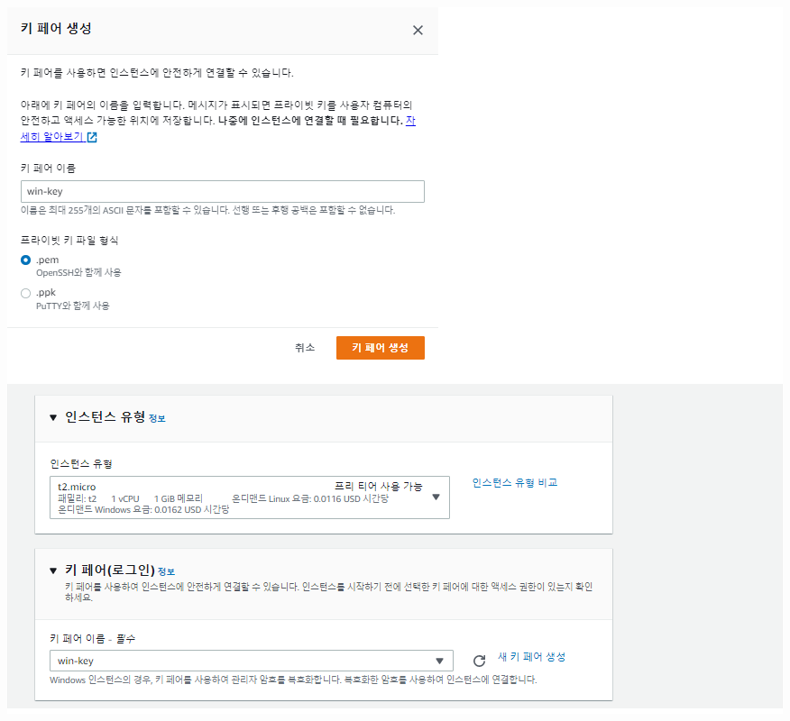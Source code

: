 ![image-20220621101538112](md-images/0621/image-20220621101538112.png)

![image-20220621101618358](md-images/0621/image-20220621101618358.png)
